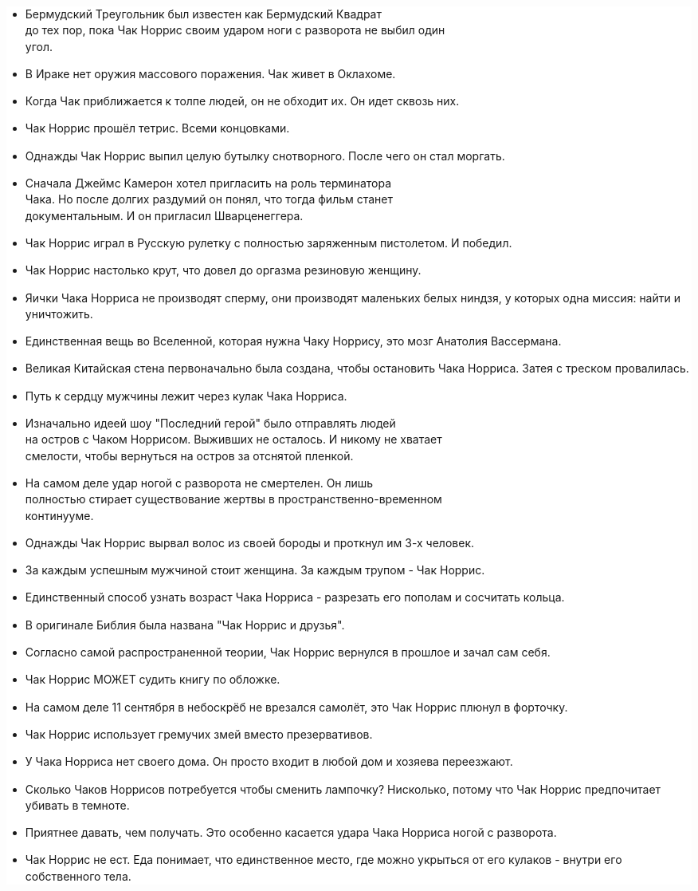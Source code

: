 *   Бермудский Треугольник был известен как Бермудский Квадрат  
    до тех пор, пока Чак Норрис своим ударом ноги с разворота не выбил один  
    угол.
*   В Ираке нет оружия массового поражения. Чак живет в Оклахоме.  
    
*   Когда Чак приближается к толпе людей, он не обходит их. Он идет сквозь них.  
    
*   Чак Норрис прошёл тетрис. Всеми концовками.  
    
*   Однажды Чак Норрис выпил целую бутылку снотворного. После чего он стал моргать.  
    
*   Сначала Джеймс Камерон хотел пригласить на роль терминатора  
    Чака. Но после долгих раздумий он понял, что тогда фильм станет  
    документальным. И он пригласил Шварценеггера.  
    
*   Чак Норрис играл в Русскую рулетку с полностью заряженным пистолетом. И победил.  
    
*   Чак Норрис настолько крут, что довел до оргазма резиновую женщину.  
    
*   Яички Чака Норриса не производят сперму, они производят маленьких белых ниндзя, у которых одна миссия: найти и уничтожить.  
    
*   Единственная вещь во Вселенной, которая нужна Чаку Норрису, это мозг Анатолия Вассермана.  
    
*   Великая Китайская стена первоначально была создана, чтобы остановить Чака Норриса. Затея с треском провалилась.  
    
*   Путь к сердцу мужчины лежит через кулак Чака Норриса.  
    
*   Изначально идеей шоу "Последний герой" было отправлять людей  
    на остров с Чаком Норрисом. Выживших не осталось. И никому не хватает  
    смелости, чтобы вернуться на остров за отснятой пленкой.  
    
*   На самом деле удар ногой с разворота не смертелен. Он лишь  
    полностью стирает существование жертвы в пространственно-временном  
    континууме.  
    
*   Однажды Чак Норрис вырвал волос из своей бороды и проткнул им 3-х человек.  
    
*   За каждым успешным мужчиной стоит женщина. За каждым трупом - Чак Норрис.  
    
*   Единственный способ узнать возраст Чака Норриса - разрезать его пополам и сосчитать кольца.  
    
*   В оригинале Библия была названа "Чак Норрис и друзья".  
    
*   Согласно самой распространенной теории, Чак Норрис вернулся в прошлое и зачал сам себя.  
    
*   Чак Норрис МОЖЕТ судить книгу по обложке.  
    
*   На самом деле 11 сентября в небоскрёб не врезался самолёт, это Чак Норрис плюнул в форточку.  
    
*   Чак Норрис использует гремучих змей вместо презервативов.  
    
*   У Чака Норриса нет своего дома. Он просто входит в любой дом и хозяева переезжают.  
    
*   Сколько Чаков Норрисов потребуется чтобы сменить лампочку? Нисколько, потому что Чак Норрис предпочитает убивать в темноте.  
    
*   Приятнее давать, чем получать. Это особенно касается удара Чака Норриса ногой с разворота.  
    
*   Чак Норрис не ест. Еда понимает, что единственное место, где можно укрыться от его кулаков - внутри его собственного тела.  
    